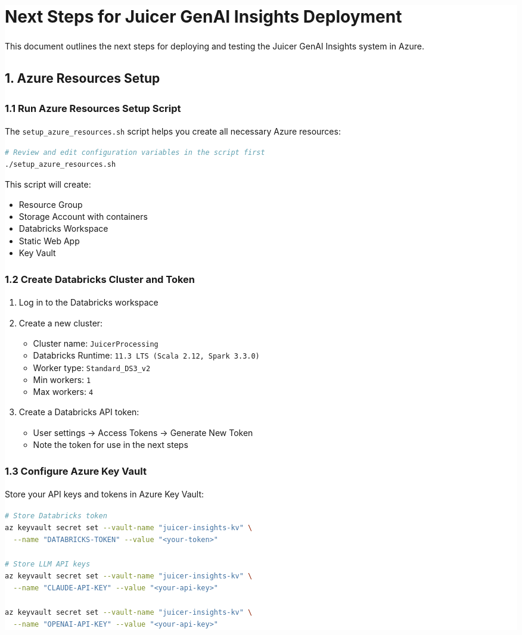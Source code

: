 # Next Steps for Juicer GenAI Insights Deployment

This document outlines the next steps for deploying and testing the Juicer GenAI Insights system in Azure.

## 1. Azure Resources Setup

### 1.1 Run Azure Resources Setup Script

The `setup_azure_resources.sh` script helps you create all necessary Azure resources:

```bash
# Review and edit configuration variables in the script first
./setup_azure_resources.sh
```

This script will create:
- Resource Group
- Storage Account with containers
- Databricks Workspace
- Static Web App
- Key Vault

### 1.2 Create Databricks Cluster and Token

1. Log in to the Databricks workspace
2. Create a new cluster:
   - Cluster name: `JuicerProcessing`
   - Databricks Runtime: `11.3 LTS (Scala 2.12, Spark 3.3.0)`
   - Worker type: `Standard_DS3_v2`
   - Min workers: `1`
   - Max workers: `4`

3. Create a Databricks API token:
   - User settings → Access Tokens → Generate New Token
   - Note the token for use in the next steps

### 1.3 Configure Azure Key Vault

Store your API keys and tokens in Azure Key Vault:

```bash
# Store Databricks token
az keyvault secret set --vault-name "juicer-insights-kv" \
  --name "DATABRICKS-TOKEN" --value "<your-token>"

# Store LLM API keys
az keyvault secret set --vault-name "juicer-insights-kv" \
  --name "CLAUDE-API-KEY" --value "<your-api-key>"

az keyvault secret set --vault-name "juicer-insights-kv" \
  --name "OPENAI-API-KEY" --value "<your-api-key>"
```
